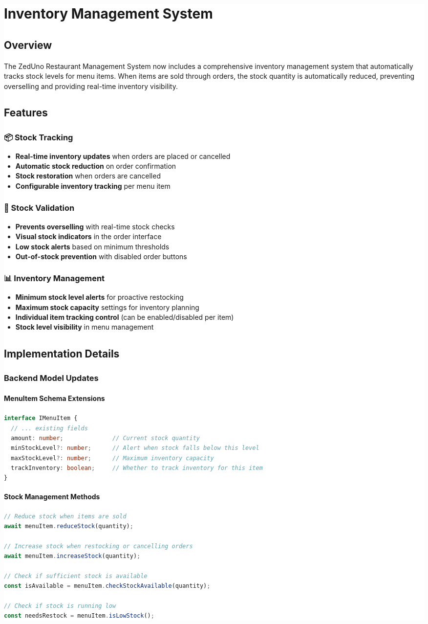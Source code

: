 # Inventory Management System

## Overview

The ZedUno Restaurant Management System now includes a comprehensive inventory management system that automatically tracks stock levels for menu items. When items are sold through orders, the stock quantity is automatically reduced, preventing overselling and providing real-time inventory visibility.

## Features

### 📦 Stock Tracking
- **Real-time inventory updates** when orders are placed or cancelled
- **Automatic stock reduction** on order confirmation
- **Stock restoration** when orders are cancelled
- **Configurable inventory tracking** per menu item

### 🎯 Stock Validation
- **Prevents overselling** with real-time stock checks
- **Visual stock indicators** in the order interface
- **Low stock alerts** based on minimum thresholds
- **Out-of-stock prevention** with disabled order buttons

### 📊 Inventory Management
- **Minimum stock level alerts** for proactive restocking
- **Maximum stock capacity** settings for inventory planning
- **Individual item tracking control** (can be enabled/disabled per item)
- **Stock level visibility** in menu management

## Implementation Details

### Backend Model Updates

#### MenuItem Schema Extensions
```typescript
interface IMenuItem {
  // ... existing fields
  amount: number;              // Current stock quantity
  minStockLevel?: number;      // Alert when stock falls below this level
  maxStockLevel?: number;      // Maximum inventory capacity
  trackInventory: boolean;     // Whether to track inventory for this item
}
```

#### Stock Management Methods
```typescript
// Reduce stock when items are sold
await menuItem.reduceStock(quantity);

// Increase stock when restocking or cancelling orders
await menuItem.increaseStock(quantity);

// Check if sufficient stock is available
const isAvailable = menuItem.checkStockAvailable(quantity);

// Check if stock is running low
const needsRestock = menuItem.isLowStock();
```
